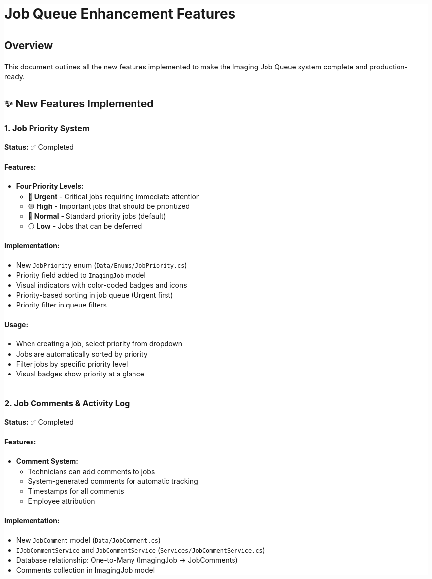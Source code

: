 # Job Queue Enhancement Features

## Overview
This document outlines all the new features implemented to make the Imaging Job Queue system complete and production-ready.

## ✨ New Features Implemented

### 1. Job Priority System
**Status:** ✅ Completed

#### Features:
- **Four Priority Levels:**
  - 🔴 **Urgent** - Critical jobs requiring immediate attention
  - 🟡 **High** - Important jobs that should be prioritized
  - 🔵 **Normal** - Standard priority jobs (default)
  - ⚪ **Low** - Jobs that can be deferred

#### Implementation:
- New `JobPriority` enum (`Data/Enums/JobPriority.cs`)
- Priority field added to `ImagingJob` model
- Visual indicators with color-coded badges and icons
- Priority-based sorting in job queue (Urgent first)
- Priority filter in queue filters

#### Usage:
- When creating a job, select priority from dropdown
- Jobs are automatically sorted by priority
- Filter jobs by specific priority level
- Visual badges show priority at a glance

---

### 2. Job Comments & Activity Log
**Status:** ✅ Completed

#### Features:
- **Comment System:**
  - Technicians can add comments to jobs
  - System-generated comments for automatic tracking
  - Timestamps for all comments
  - Employee attribution

#### Implementation:
- New `JobComment` model (`Data/JobComment.cs`)
- `IJobCommentService` and `JobCommentService` (`Services/JobCommentService.cs`)
- Database relationship: One-to-Many (ImagingJob → JobComments)
- Comments collection in ImagingJob model
